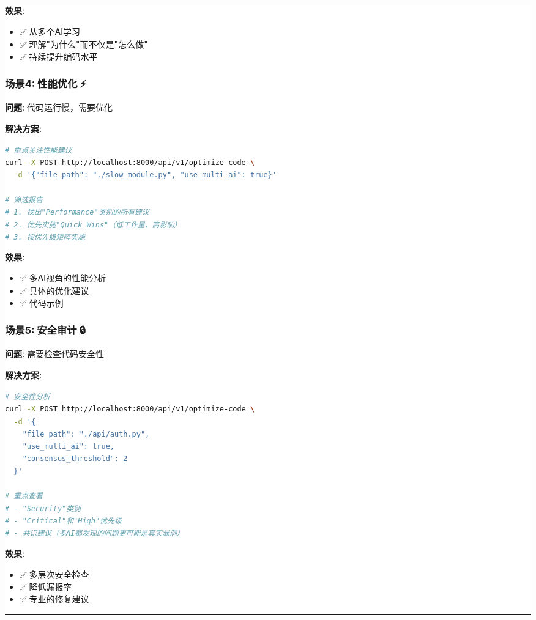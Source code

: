 ```bash
```

**效果**:
- ✅ 从多个AI学习
- ✅ 理解"为什么"而不仅是"怎么做"
- ✅ 持续提升编码水平

### 场景4: 性能优化 ⚡

**问题**: 代码运行慢，需要优化

**解决方案**:
```bash
# 重点关注性能建议
curl -X POST http://localhost:8000/api/v1/optimize-code \
  -d '{"file_path": "./slow_module.py", "use_multi_ai": true}'

# 筛选报告
# 1. 找出"Performance"类别的所有建议
# 2. 优先实施"Quick Wins"（低工作量、高影响）
# 3. 按优先级矩阵实施
```

**效果**:
- ✅ 多AI视角的性能分析
- ✅ 具体的优化建议
- ✅ 代码示例

### 场景5: 安全审计 🔒

**问题**: 需要检查代码安全性

**解决方案**:
```bash
# 安全性分析
curl -X POST http://localhost:8000/api/v1/optimize-code \
  -d '{
    "file_path": "./api/auth.py",
    "use_multi_ai": true,
    "consensus_threshold": 2
  }'

# 重点查看
# - "Security"类别
# - "Critical"和"High"优先级
# - 共识建议（多AI都发现的问题更可能是真实漏洞）
```

**效果**:
- ✅ 多层次安全检查
- ✅ 降低漏报率
- ✅ 专业的修复建议

---
